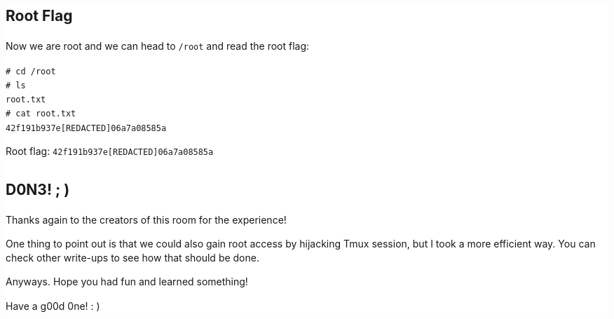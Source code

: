 ## Root Flag

Now we are root and we can head to `/root` and read the root flag:

~~~
# cd /root
# ls
root.txt
# cat root.txt
42f191b937e[REDACTED]06a7a08585a
~~~

Root flag: `42f191b937e[REDACTED]06a7a08585a`

## D0N3! ; )

Thanks again to the creators of this room for the experience!

One thing to point out is that we could also gain root access by hijacking Tmux session, but I took a more efficient way. You can check other write-ups to see how that should be done.

Anyways. Hope you had fun and learned something!

Have a g00d 0ne! : )